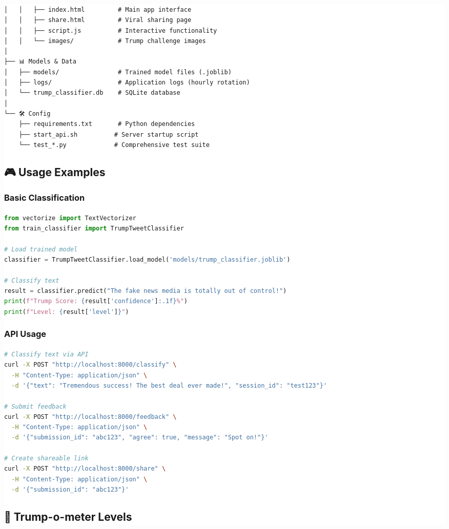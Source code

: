 ```
│   │   ├── index.html         # Main app interface
│   │   ├── share.html         # Viral sharing page
│   │   ├── script.js          # Interactive functionality
│   │   └── images/            # Trump challenge images
│
├── 📊 Models & Data
│   ├── models/                # Trained model files (.joblib)
│   ├── logs/                  # Application logs (hourly rotation)
│   └── trump_classifier.db    # SQLite database
│
└── 🛠️ Config
    ├── requirements.txt       # Python dependencies
    ├── start_api.sh          # Server startup script
    └── test_*.py             # Comprehensive test suite
```

## 🎮 Usage Examples

### Basic Classification
```python
from vectorize import TextVectorizer
from train_classifier import TrumpTweetClassifier

# Load trained model
classifier = TrumpTweetClassifier.load_model('models/trump_classifier.joblib')

# Classify text
result = classifier.predict("The fake news media is totally out of control!")
print(f"Trump Score: {result['confidence']:.1f}%")
print(f"Level: {result['level']}")
```

### API Usage
```bash
# Classify text via API
curl -X POST "http://localhost:8000/classify" \
  -H "Content-Type: application/json" \
  -d '{"text": "Tremendous success! The best deal ever made!", "session_id": "test123"}'

# Submit feedback
curl -X POST "http://localhost:8000/feedback" \
  -H "Content-Type: application/json" \
  -d '{"submission_id": "abc123", "agree": true, "message": "Spot on!"}'

# Create shareable link
curl -X POST "http://localhost:8000/share" \
  -H "Content-Type: application/json" \
  -d '{"submission_id": "abc123"}'
```

## 🎯 Trump-o-meter Levels
